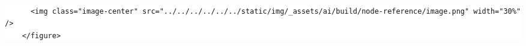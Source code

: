           <img class="image-center" src="../../../../../../static/img/_assets/ai/build/node-reference/image.png" width="30%" />
        </figure>
